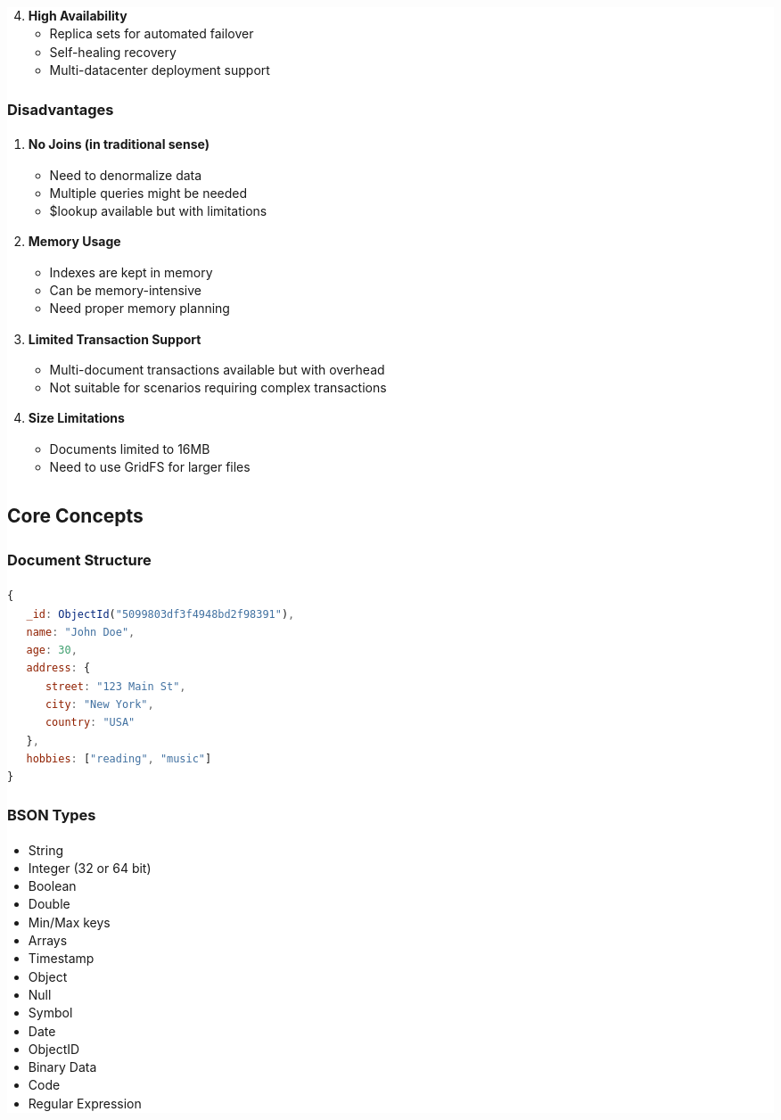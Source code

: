 4. **High Availability**
    - Replica sets for automated failover
    - Self-healing recovery
    - Multi-datacenter deployment support

### Disadvantages
1. **No Joins (in traditional sense)**
    - Need to denormalize data
    - Multiple queries might be needed
    - $lookup available but with limitations

2. **Memory Usage**
    - Indexes are kept in memory
    - Can be memory-intensive
    - Need proper memory planning

3. **Limited Transaction Support**
    - Multi-document transactions available but with overhead
    - Not suitable for scenarios requiring complex transactions

4. **Size Limitations**
    - Documents limited to 16MB
    - Need to use GridFS for larger files

## Core Concepts

### Document Structure
```javascript
{
   _id: ObjectId("5099803df3f4948bd2f98391"),
   name: "John Doe",
   age: 30,
   address: {
      street: "123 Main St",
      city: "New York",
      country: "USA"
   },
   hobbies: ["reading", "music"]
}
```

### BSON Types
- String
- Integer (32 or 64 bit)
- Boolean
- Double
- Min/Max keys
- Arrays
- Timestamp
- Object
- Null
- Symbol
- Date
- ObjectID
- Binary Data
- Code
- Regular Expression
